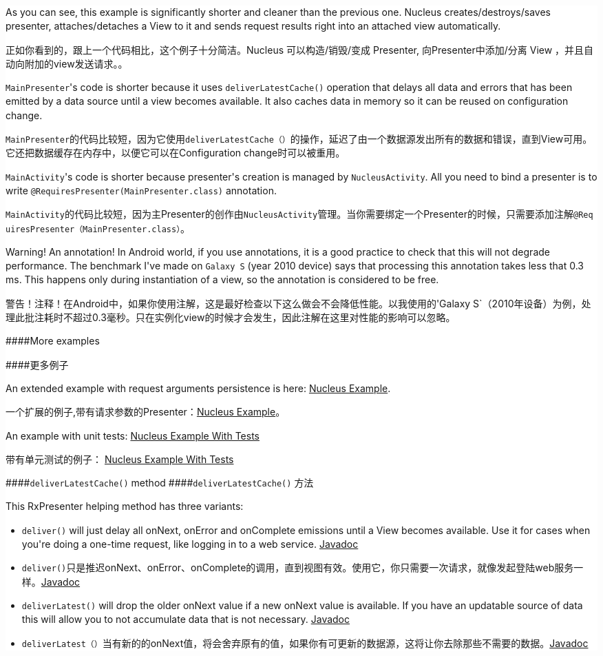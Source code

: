 As you can see, this example is significantly shorter and cleaner than the previous one. Nucleus creates/destroys/saves presenter, attaches/detaches a View to it and sends request results right into an attached view automatically.

正如你看到的，跟上一个代码相比，这个例子十分简洁。Nucleus 可以构造/销毁/变成 Presenter, 向Presenter中添加/分离 View ，并且自动向附加的view发送请求。。

`MainPresenter`'s code is shorter because it uses `deliverLatestCache()` operation that delays all data and errors that has been emitted by a data source until a view becomes available. It also caches data in memory so it can be reused on configuration change.

`MainPresenter`的代码比较短，因为它使用`deliverLatestCache（）`的操作，延迟了由一个数据源发出所有的数据和错误，直到View可用。它还把数据缓存在内存中，以便它可以在Configuration change时可以被重用。

`MainActivity`'s code is shorter because presenter's creation is managed by `NucleusActivity`. All you need to bind a presenter is to write `@RequiresPresenter(MainPresenter.class)` annotation.

`MainActivity`的代码比较短，因为主Presenter的创作由`NucleusActivity`管理。当你需要绑定一个Presenter的时候，只需要添加注解`@RequiresPresenter（MainPresenter.class）`。

Warning! An annotation! In Android world, if you use annotations, it is a good practice to check that this will not degrade performance. The benchmark I've made on `Galaxy S` (year 2010 device) says that processing this annotation takes less that 0.3 ms. This happens only during instantiation of a view, so the annotation is considered to be free.

警告！注释！在Android中，如果你使用注解，这是最好检查以下这么做会不会降低性能。以我使用的'Galaxy S`（2010年设备）为例，处理此批注耗时不超过0.3毫秒。只在实例化view的时候才会发生，因此注解在这里对性能的影响可以忽略。

####More examples

####更多例子

An extended example with request arguments persistence is here: [Nucleus Example](https://github.com/konmik/nucleus/tree/master/nucleus-example).

一个扩展的例子,带有请求参数的Presenter：[Nucleus Example](https://github.com/konmik/nucleus/tree/master/nucleus-example)。

An example with unit tests: [Nucleus Example With Tests](https://github.com/konmik/nucleus/tree/master/nucleus-example-with-tests)

带有单元测试的例子： [Nucleus Example With Tests](https://github.com/konmik/nucleus/tree/master/nucleus-example-with-tests)

####`deliverLatestCache()` method
####`deliverLatestCache()` 方法

This RxPresenter helping method has three variants:

* `deliver()` will just delay all onNext, onError and onComplete emissions until a View becomes available. Use it for cases when you're doing a one-time request, like logging in to a web service. [Javadoc](http://konmik.github.io/nucleus/nucleus/presenter/Presenter.html#onCreate(android.os.Bundle))

* `deliver()`只是推迟onNext、onError、onComplete的调用，直到视图有效。使用它，你只需要一次请求，就像发起登陆web服务一样。[Javadoc](http://konmik.github.io/nucleus/nucleus/presenter/Presenter.html#onCreate(android.os.Bundle))

* `deliverLatest()` will drop the older onNext value if a new onNext value is available. If you have an updatable source of data this will allow you to not accumulate data that is not necessary. [Javadoc](http://konmik.github.io/nucleus/nucleus/presenter/RxPresenter.html#deliverLatest)
* `deliverLatest（）`当有新的的onNext值，将会舍弃原有的值，如果你有可更新的数据源，这将让你去除那些不需要的数据。[Javadoc](http://konmik.github.io/nucleus/nucleus/presenter/RxPresenter.html#deliverLatest)
